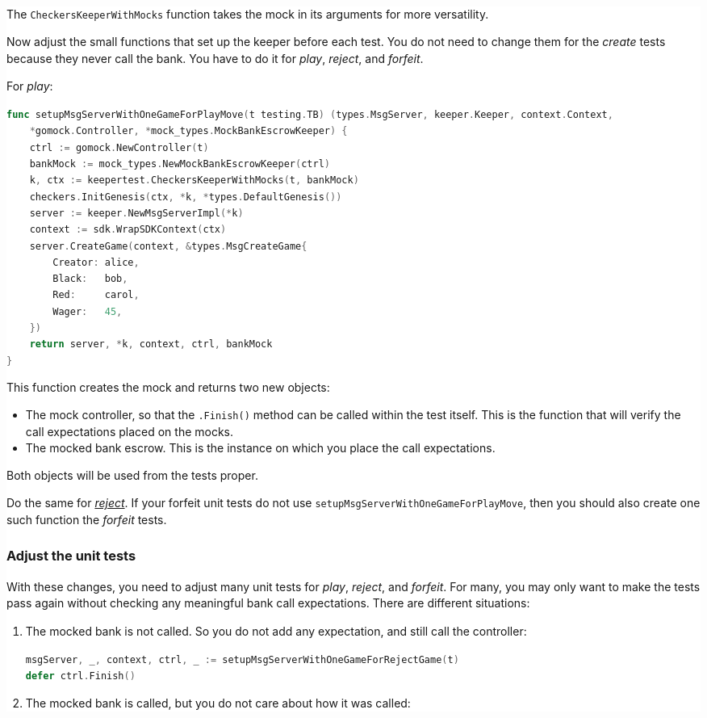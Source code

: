 The `CheckersKeeperWithMocks` function takes the mock in its arguments for more versatility.

Now adjust the small functions that set up the keeper before each test. You do not need to change them for the _create_ tests because they never call the bank. You have to do it for _play_, _reject_, and _forfeit_.

For _play_:

```go [https://github.com/cosmos/b9-checkers-academy-draft/blob/payment-winning/x/checkers/keeper/msg_server_play_move_test.go#L17-L32]
func setupMsgServerWithOneGameForPlayMove(t testing.TB) (types.MsgServer, keeper.Keeper, context.Context,
    *gomock.Controller, *mock_types.MockBankEscrowKeeper) {
    ctrl := gomock.NewController(t)
    bankMock := mock_types.NewMockBankEscrowKeeper(ctrl)
    k, ctx := keepertest.CheckersKeeperWithMocks(t, bankMock)
    checkers.InitGenesis(ctx, *k, *types.DefaultGenesis())
    server := keeper.NewMsgServerImpl(*k)
    context := sdk.WrapSDKContext(ctx)
    server.CreateGame(context, &types.MsgCreateGame{
        Creator: alice,
        Black:   bob,
        Red:     carol,
        Wager:   45,
    })
    return server, *k, context, ctrl, bankMock
}
```

This function creates the mock and returns two new objects:

* The mock controller, so that the `.Finish()` method can be called within the test itself. This is the function that will verify the call expectations placed on the mocks.
* The mocked bank escrow. This is the instance on which you place the call expectations.

Both objects will be used from the tests proper.

Do the same for [_reject_](https://github.com/cosmos/b9-checkers-academy-draft/blob/payment-winning/x/checkers/keeper/msg_server_reject_game_test.go#L17-L32). If your forfeit unit tests do not use `setupMsgServerWithOneGameForPlayMove`, then you should also create one such function the _forfeit_ tests.

### Adjust the unit tests

With these changes, you need to adjust many unit tests for _play_, _reject_, and _forfeit_. For many, you may only want to make the tests pass again without checking any meaningful bank call expectations. There are different situations:

1. The mocked bank is not called. So you do not add any expectation, and still call the controller:

    ```go [https://github.com/cosmos/b9-checkers-academy-draft/blob/payment-winning/x/checkers/keeper/msg_server_reject_game_test.go#L35-L36]
    msgServer, _, context, ctrl, _ := setupMsgServerWithOneGameForRejectGame(t)
    defer ctrl.Finish()
    ```

2. The mocked bank is called, but you do not care about how it was called:
